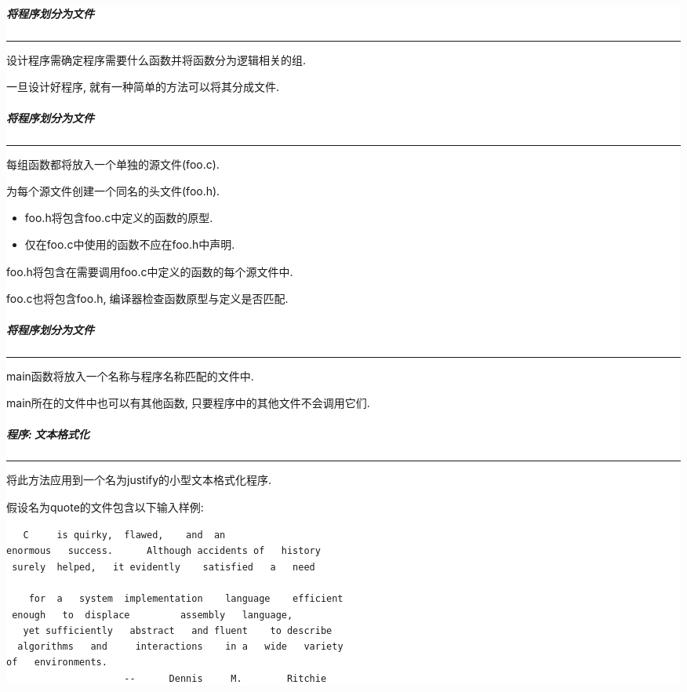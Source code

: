 



##### 将程序划分为文件

---

设计程序需确定程序需要什么函数并将函数分为逻辑相关的组. 

一旦设计好程序, 就有一种简单的方法可以将其分成文件. 





##### 将程序划分为文件

---

每组函数都将放入一个单独的源文件(foo.c). 

为每个源文件创建一个同名的头文件(foo.h). 

- foo.h将包含foo.c中定义的函数的原型. 

- 仅在foo.c中使用的函数不应在foo.h中声明. 

foo.h将包含在需要调用foo.c中定义的函数的每个源文件中. 

foo.c也将包含foo.h, 编译器检查函数原型与定义是否匹配. 





##### 将程序划分为文件

---

main函数将放入一个名称与程序名称匹配的文件中. 

main所在的文件中也可以有其他函数, 只要程序中的其他文件不会调用它们. 





##### 程序: 文本格式化

---

将此方法应用到一个名为justify的小型文本格式化程序. 

假设名为quote的文件包含以下输入样例: 

```
   C     is quirky,  flawed,    and  an
enormous   success.      Although accidents of   history
 surely  helped,   it evidently    satisfied   a   need
	 
    for  a   system  implementation    language    efficient
 enough   to  displace         assembly   language,
   yet sufficiently   abstract   and fluent    to describe
  algorithms   and     interactions    in a   wide   variety
of   environments.   
                     --      Dennis     M.        Ritchie
```
